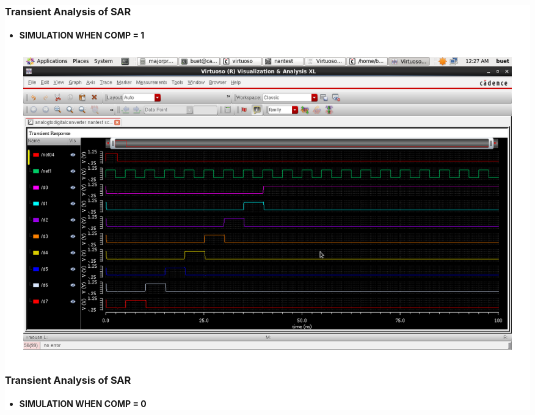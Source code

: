 ###  Transient Analysis of SAR
- **SIMULATION WHEN COMP = 1**

 <p align="center">
  <img width="800" height="500" src="/Images/sar sim2.png">
</p>

###  Transient Analysis of SAR
- **SIMULATION WHEN COMP = 0**

 <p align="center">